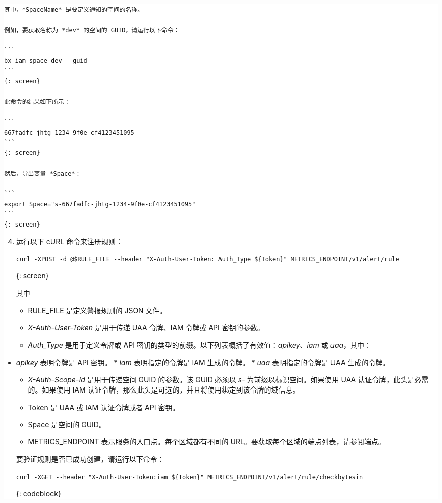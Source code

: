 	其中，*SpaceName* 是要定义通知的空间的名称。
	
	例如，要获取名称为 *dev* 的空间的 GUID，请运行以下命令：
	
	```
	bx iam space dev --guid
	```
	{: screen}
	
	此命令的结果如下所示：
	
	```
	667fadfc-jhtg-1234-9f0e-cf4123451095
	```
	{: screen}
	
	然后，导出变量 *Space*：
	
	```
	export Space="s-667fadfc-jhtg-1234-9f0e-cf4123451095"
	```
	{: screen}
	
4. 运行以下 cURL 命令来注册规则：

    ```
	curl -XPOST -d @$RULE_FILE --header "X-Auth-User-Token: Auth_Type ${Token}" METRICS_ENDPOINT/v1/alert/rule
	```
	{: screen}
	
	其中
	
	* RULE_FILE 是定义警报规则的 JSON 文件。
	
	* *X-Auth-User-Token* 是用于传递 UAA 令牌、IAM 令牌或 API 密钥的参数。
	
	* *Auth_Type* 是用于定义令牌或 API 密钥的类型的前缀。以下列表概括了有效值：*apikey*、*iam* 或 *uaa*，其中：

  * *apikey* 表明令牌是 API 密钥。
		* *iam* 表明指定的令牌是 IAM 生成的令牌。
		* *uaa* 表明指定的令牌是 UAA 生成的令牌。
	
	* *X-Auth-Scope-Id* 是用于传递空间 GUID 的参数。该 GUID 必须以 *s-* 为前缀以标识空间。如果使用 UAA 认证令牌，此头是必需的。如果使用 IAM 认证令牌，那么此头是可选的，并且将使用绑定到该令牌的域信息。
	
	* Token 是 UAA 或 IAM 认证令牌或者 API 密钥。
	
	* Space 是空间的 GUID。
	
	* METRICS_ENDPOINT 表示服务的入口点。每个区域都有不同的 URL。要获取每个区域的端点列表，请参阅[端点](/docs/services/cloud-monitoring/send_retrieve_metrics_ov.html#endpoints)。
	
    要验证规则是否已成功创建，请运行以下命令：

    ```
	curl -XGET --header "X-Auth-User-Token:iam ${Token}" METRICS_ENDPOINT/v1/alert/rule/checkbytesin
	```
	{: codeblock}
	